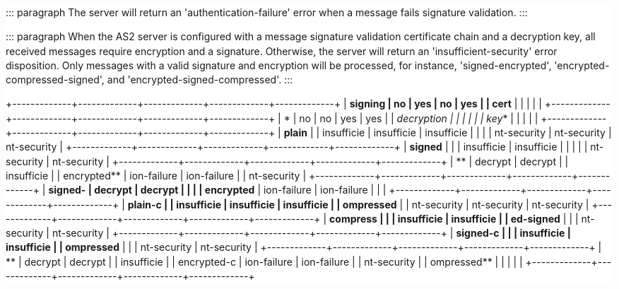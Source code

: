 ::: paragraph
The server will return an \'authentication-failure\' error when a
message fails signature validation.
:::

::: paragraph
When the AS2 server is configured with a message signature validation
certificate chain and a decryption key, all received messages require
encryption and a signature. Otherwise, the server will return an
\'insufficient-security\' error disposition. Only messages with a valid
signature and encryption will be processed, for instance,
\'signed-encrypted\', \'encrypted-compressed-signed\', and
\'encrypted-signed-compressed\'.
:::

+-------------+-------------+-------------+-------------+-------------+
| **signing   | no          | yes         | no          | yes         |
| cert**      |             |             |             |             |
+-------------+-------------+-------------+-------------+-------------+
| *           | no          | no          | yes         | yes         |
| *decryption |             |             |             |             |
| key**       |             |             |             |             |
+-------------+-------------+-------------+-------------+-------------+
| **plain**   |             | insufficie  | insufficie  | insufficie  |
|             |             | nt-security | nt-security | nt-security |
+-------------+-------------+-------------+-------------+-------------+
| **signed**  |             |             | insufficie  | insufficie  |
|             |             |             | nt-security | nt-security |
+-------------+-------------+-------------+-------------+-------------+
| **          | decrypt     | decrypt     |             | insufficie  |
| encrypted** | ion-failure | ion-failure |             | nt-security |
+-------------+-------------+-------------+-------------+-------------+
| **signed-   | decrypt     | decrypt     |             |             |
| encrypted** | ion-failure | ion-failure |             |             |
+-------------+-------------+-------------+-------------+-------------+
| **plain-c   |             | insufficie  | insufficie  | insufficie  |
| ompressed** |             | nt-security | nt-security | nt-security |
+-------------+-------------+-------------+-------------+-------------+
| **compress  |             |             | insufficie  | insufficie  |
| ed-signed** |             |             | nt-security | nt-security |
+-------------+-------------+-------------+-------------+-------------+
| **signed-c  |             |             | insufficie  | insufficie  |
| ompressed** |             |             | nt-security | nt-security |
+-------------+-------------+-------------+-------------+-------------+
| **          | decrypt     | decrypt     |             | insufficie  |
| encrypted-c | ion-failure | ion-failure |             | nt-security |
| ompressed** |             |             |             |             |
+-------------+-------------+-------------+-------------+-------------+